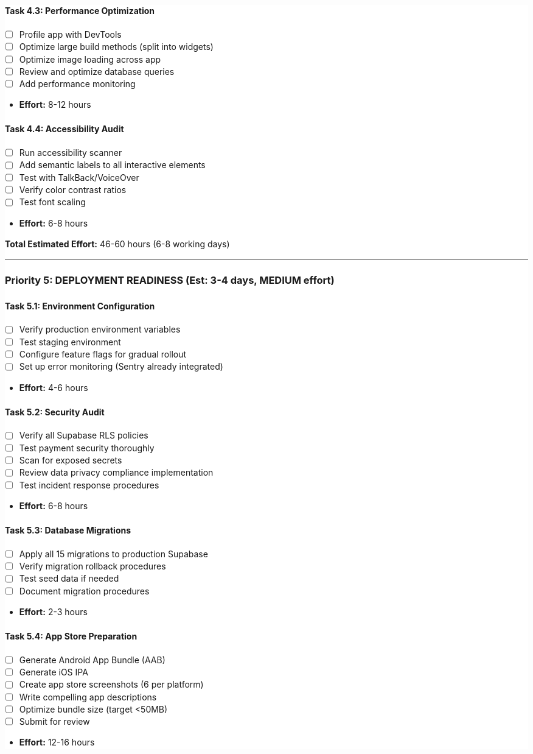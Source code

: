 #### **Task 4.3: Performance Optimization**
- [ ] Profile app with DevTools
- [ ] Optimize large build methods (split into widgets)
- [ ] Optimize image loading across app
- [ ] Review and optimize database queries
- [ ] Add performance monitoring
- **Effort:** 8-12 hours

#### **Task 4.4: Accessibility Audit**
- [ ] Run accessibility scanner
- [ ] Add semantic labels to all interactive elements
- [ ] Test with TalkBack/VoiceOver
- [ ] Verify color contrast ratios
- [ ] Test font scaling
- **Effort:** 6-8 hours

**Total Estimated Effort:** 46-60 hours (6-8 working days)

---

### **Priority 5: DEPLOYMENT READINESS** (Est: 3-4 days, MEDIUM effort)

#### **Task 5.1: Environment Configuration**
- [ ] Verify production environment variables
- [ ] Test staging environment
- [ ] Configure feature flags for gradual rollout
- [ ] Set up error monitoring (Sentry already integrated)
- **Effort:** 4-6 hours

#### **Task 5.2: Security Audit**
- [ ] Verify all Supabase RLS policies
- [ ] Test payment security thoroughly
- [ ] Scan for exposed secrets
- [ ] Review data privacy compliance implementation
- [ ] Test incident response procedures
- **Effort:** 6-8 hours

#### **Task 5.3: Database Migrations**
- [ ] Apply all 15 migrations to production Supabase
- [ ] Verify migration rollback procedures
- [ ] Test seed data if needed
- [ ] Document migration procedures
- **Effort:** 2-3 hours

#### **Task 5.4: App Store Preparation**
- [ ] Generate Android App Bundle (AAB)
- [ ] Generate iOS IPA
- [ ] Create app store screenshots (6 per platform)
- [ ] Write compelling app descriptions
- [ ] Optimize bundle size (target <50MB)
- [ ] Submit for review
- **Effort:** 12-16 hours
